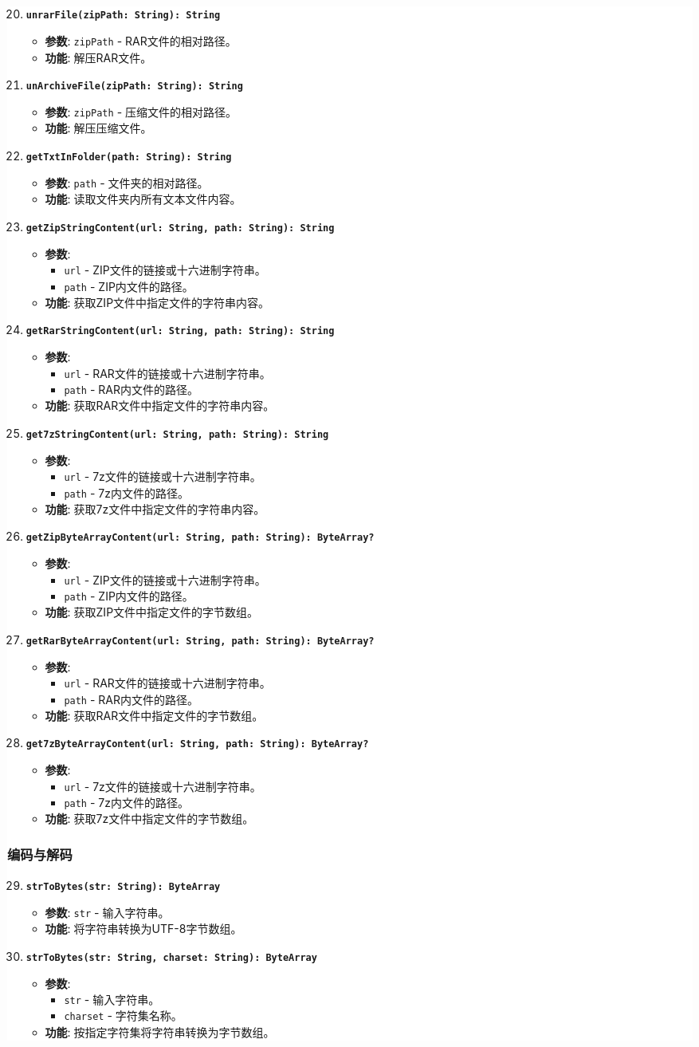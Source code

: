 20. **`unrarFile(zipPath: String): String`**
    - **参数**: `zipPath` - RAR文件的相对路径。
    - **功能**: 解压RAR文件。

21. **`unArchiveFile(zipPath: String): String`**
    - **参数**: `zipPath` - 压缩文件的相对路径。
    - **功能**: 解压压缩文件。

22. **`getTxtInFolder(path: String): String`**
    - **参数**: `path` - 文件夹的相对路径。
    - **功能**: 读取文件夹内所有文本文件内容。

23. **`getZipStringContent(url: String, path: String): String`**
    - **参数**: 
      - `url` - ZIP文件的链接或十六进制字符串。
      - `path` - ZIP内文件的路径。
    - **功能**: 获取ZIP文件中指定文件的字符串内容。

24. **`getRarStringContent(url: String, path: String): String`**
    - **参数**: 
      - `url` - RAR文件的链接或十六进制字符串。
      - `path` - RAR内文件的路径。
    - **功能**: 获取RAR文件中指定文件的字符串内容。

25. **`get7zStringContent(url: String, path: String): String`**
    - **参数**: 
      - `url` - 7z文件的链接或十六进制字符串。
      - `path` - 7z内文件的路径。
    - **功能**: 获取7z文件中指定文件的字符串内容。

26. **`getZipByteArrayContent(url: String, path: String): ByteArray?`**
    - **参数**: 
      - `url` - ZIP文件的链接或十六进制字符串。
      - `path` - ZIP内文件的路径。
    - **功能**: 获取ZIP文件中指定文件的字节数组。

27. **`getRarByteArrayContent(url: String, path: String): ByteArray?`**
    - **参数**: 
      - `url` - RAR文件的链接或十六进制字符串。
      - `path` - RAR内文件的路径。
    - **功能**: 获取RAR文件中指定文件的字节数组。

28. **`get7zByteArrayContent(url: String, path: String): ByteArray?`**
    - **参数**: 
      - `url` - 7z文件的链接或十六进制字符串。
      - `path` - 7z内文件的路径。
    - **功能**: 获取7z文件中指定文件的字节数组。

### 编码与解码

29. **`strToBytes(str: String): ByteArray`**
    - **参数**: `str` - 输入字符串。
    - **功能**: 将字符串转换为UTF-8字节数组。

30. **`strToBytes(str: String, charset: String): ByteArray`**
    - **参数**: 
      - `str` - 输入字符串。
      - `charset` - 字符集名称。
    - **功能**: 按指定字符集将字符串转换为字节数组。
